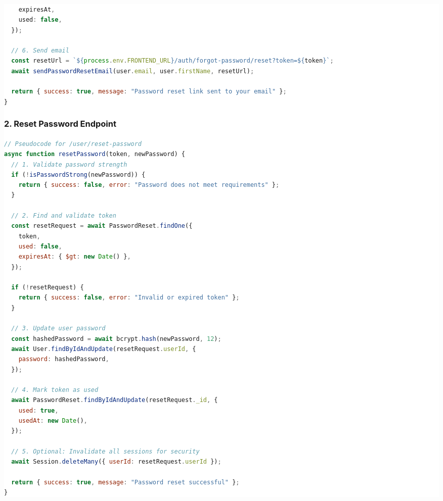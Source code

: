 ```javascript
    expiresAt,
    used: false,
  });

  // 6. Send email
  const resetUrl = `${process.env.FRONTEND_URL}/auth/forgot-password/reset?token=${token}`;
  await sendPasswordResetEmail(user.email, user.firstName, resetUrl);

  return { success: true, message: "Password reset link sent to your email" };
}
```

### 2. Reset Password Endpoint

```javascript
// Pseudocode for /user/reset-password
async function resetPassword(token, newPassword) {
  // 1. Validate password strength
  if (!isPasswordStrong(newPassword)) {
    return { success: false, error: "Password does not meet requirements" };
  }

  // 2. Find and validate token
  const resetRequest = await PasswordReset.findOne({
    token,
    used: false,
    expiresAt: { $gt: new Date() },
  });

  if (!resetRequest) {
    return { success: false, error: "Invalid or expired token" };
  }

  // 3. Update user password
  const hashedPassword = await bcrypt.hash(newPassword, 12);
  await User.findByIdAndUpdate(resetRequest.userId, {
    password: hashedPassword,
  });

  // 4. Mark token as used
  await PasswordReset.findByIdAndUpdate(resetRequest._id, {
    used: true,
    usedAt: new Date(),
  });

  // 5. Optional: Invalidate all sessions for security
  await Session.deleteMany({ userId: resetRequest.userId });

  return { success: true, message: "Password reset successful" };
}
```
